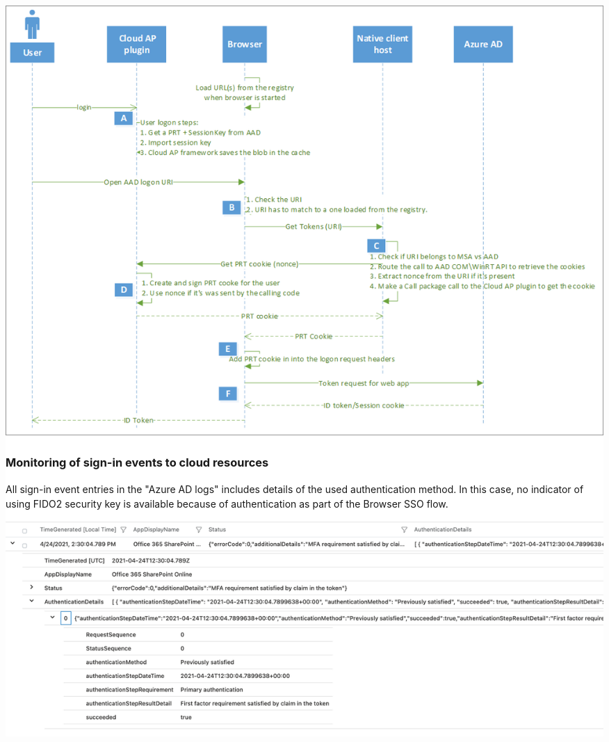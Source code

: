 ![](../2021-04-29-hybrid-fido2-keys-part2/browser-sso-using-prt.png)


### Monitoring of sign-in events to cloud resources
All sign-in event entries in the "Azure AD logs" includes details of the used authentication method. In this case, no indicator of using FIDO2 security key is available because of authentication as part of the Browser SSO flow.

![](../2021-04-29-hybrid-fido2-keys-part2/sentinel_browsersso.png)
